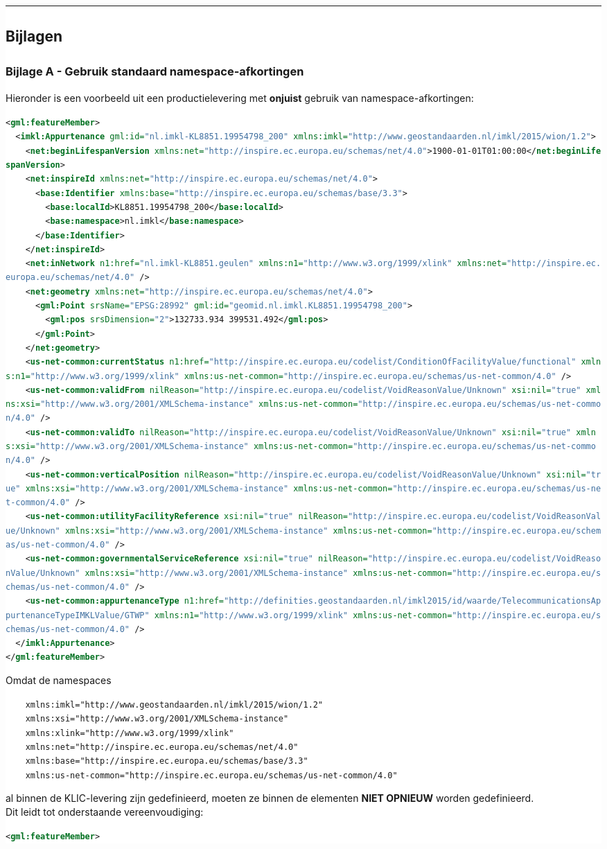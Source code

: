 ---------------------------------------------------------
## Bijlagen

### Bijlage A - Gebruik standaard namespace-afkortingen
Hieronder is een voorbeeld uit een productielevering met **onjuist** gebruik van namespace-afkortingen:
```xml
<gml:featureMember>
  <imkl:Appurtenance gml:id="nl.imkl-KL8851.19954798_200" xmlns:imkl="http://www.geostandaarden.nl/imkl/2015/wion/1.2">
    <net:beginLifespanVersion xmlns:net="http://inspire.ec.europa.eu/schemas/net/4.0">1900-01-01T01:00:00</net:beginLifespanVersion>
    <net:inspireId xmlns:net="http://inspire.ec.europa.eu/schemas/net/4.0">
      <base:Identifier xmlns:base="http://inspire.ec.europa.eu/schemas/base/3.3">
        <base:localId>KL8851.19954798_200</base:localId>
        <base:namespace>nl.imkl</base:namespace>
      </base:Identifier>
    </net:inspireId>
    <net:inNetwork n1:href="nl.imkl-KL8851.geulen" xmlns:n1="http://www.w3.org/1999/xlink" xmlns:net="http://inspire.ec.europa.eu/schemas/net/4.0" />
    <net:geometry xmlns:net="http://inspire.ec.europa.eu/schemas/net/4.0">
      <gml:Point srsName="EPSG:28992" gml:id="geomid.nl.imkl.KL8851.19954798_200">
        <gml:pos srsDimension="2">132733.934 399531.492</gml:pos>
      </gml:Point>
    </net:geometry>
    <us-net-common:currentStatus n1:href="http://inspire.ec.europa.eu/codelist/ConditionOfFacilityValue/functional" xmlns:n1="http://www.w3.org/1999/xlink" xmlns:us-net-common="http://inspire.ec.europa.eu/schemas/us-net-common/4.0" />
    <us-net-common:validFrom nilReason="http://inspire.ec.europa.eu/codelist/VoidReasonValue/Unknown" xsi:nil="true" xmlns:xsi="http://www.w3.org/2001/XMLSchema-instance" xmlns:us-net-common="http://inspire.ec.europa.eu/schemas/us-net-common/4.0" />
    <us-net-common:validTo nilReason="http://inspire.ec.europa.eu/codelist/VoidReasonValue/Unknown" xsi:nil="true" xmlns:xsi="http://www.w3.org/2001/XMLSchema-instance" xmlns:us-net-common="http://inspire.ec.europa.eu/schemas/us-net-common/4.0" />
    <us-net-common:verticalPosition nilReason="http://inspire.ec.europa.eu/codelist/VoidReasonValue/Unknown" xsi:nil="true" xmlns:xsi="http://www.w3.org/2001/XMLSchema-instance" xmlns:us-net-common="http://inspire.ec.europa.eu/schemas/us-net-common/4.0" />
    <us-net-common:utilityFacilityReference xsi:nil="true" nilReason="http://inspire.ec.europa.eu/codelist/VoidReasonValue/Unknown" xmlns:xsi="http://www.w3.org/2001/XMLSchema-instance" xmlns:us-net-common="http://inspire.ec.europa.eu/schemas/us-net-common/4.0" />
    <us-net-common:governmentalServiceReference xsi:nil="true" nilReason="http://inspire.ec.europa.eu/codelist/VoidReasonValue/Unknown" xmlns:xsi="http://www.w3.org/2001/XMLSchema-instance" xmlns:us-net-common="http://inspire.ec.europa.eu/schemas/us-net-common/4.0" />
    <us-net-common:appurtenanceType n1:href="http://definities.geostandaarden.nl/imkl2015/id/waarde/TelecommunicationsAppurtenanceTypeIMKLValue/GTWP" xmlns:n1="http://www.w3.org/1999/xlink" xmlns:us-net-common="http://inspire.ec.europa.eu/schemas/us-net-common/4.0" />
  </imkl:Appurtenance>
</gml:featureMember>
```
Omdat de namespaces 
```xml
    xmlns:imkl="http://www.geostandaarden.nl/imkl/2015/wion/1.2"
    xmlns:xsi="http://www.w3.org/2001/XMLSchema-instance" 
    xmlns:xlink="http://www.w3.org/1999/xlink" 
    xmlns:net="http://inspire.ec.europa.eu/schemas/net/4.0" 
    xmlns:base="http://inspire.ec.europa.eu/schemas/base/3.3" 
    xmlns:us-net-common="http://inspire.ec.europa.eu/schemas/us-net-common/4.0" 
```
al binnen de KLIC-levering zijn gedefinieerd, moeten ze binnen de elementen **NIET OPNIEUW** worden gedefinieerd.  \
Dit leidt tot onderstaande vereenvoudiging:
```xml
<gml:featureMember>
```